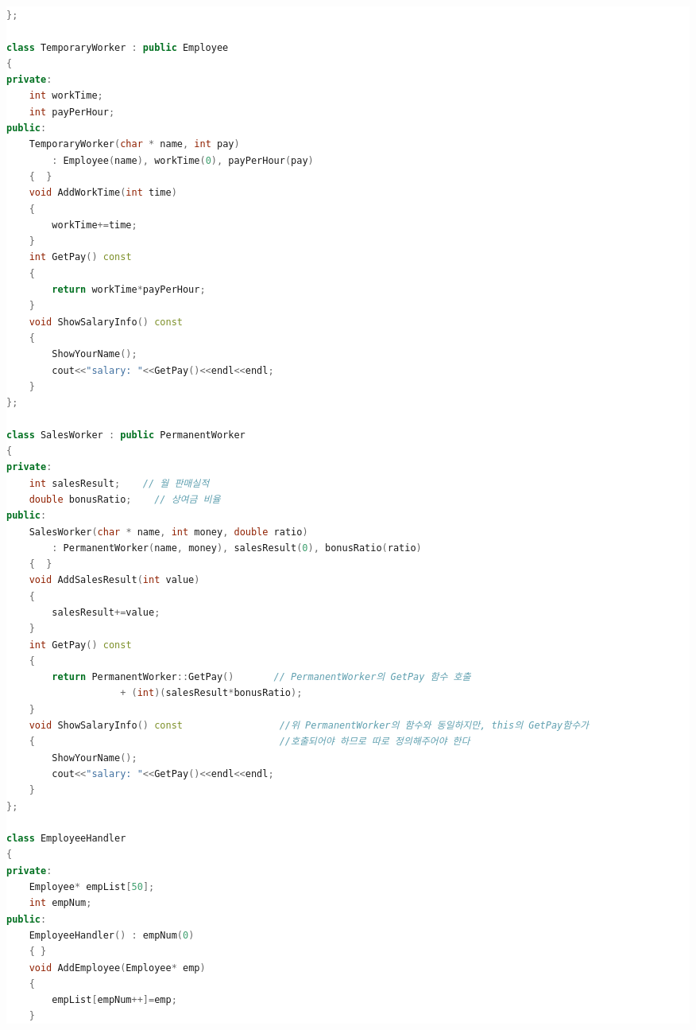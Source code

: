 ```cpp
};

class TemporaryWorker : public Employee
{
private:
	int workTime;
	int payPerHour;
public:
	TemporaryWorker(char * name, int pay)
		: Employee(name), workTime(0), payPerHour(pay)
	{  }
	void AddWorkTime(int time)
	{
		workTime+=time;
	}
	int GetPay() const
	{
		return workTime*payPerHour;
	}
	void ShowSalaryInfo() const
	{
		ShowYourName();
		cout<<"salary: "<<GetPay()<<endl<<endl;
	}
};

class SalesWorker : public PermanentWorker
{
private:
	int salesResult;    // 월 판매실적
	double bonusRatio;    // 상여금 비율 
public:
	SalesWorker(char * name, int money, double ratio)
		: PermanentWorker(name, money), salesResult(0), bonusRatio(ratio)
	{  }
	void AddSalesResult(int value)
	{
		salesResult+=value;
	}
	int GetPay() const
	{
		return PermanentWorker::GetPay()       // PermanentWorker의 GetPay 함수 호출
					+ (int)(salesResult*bonusRatio);
	}
	void ShowSalaryInfo() const                 //위 PermanentWorker의 함수와 동일하지만, this의 GetPay함수가
	{                                           //호출되어야 하므로 따로 정의해주어야 한다
		ShowYourName();
		cout<<"salary: "<<GetPay()<<endl<<endl;
	}
};

class EmployeeHandler
{
private:
	Employee* empList[50];
	int empNum;
public:
	EmployeeHandler() : empNum(0) 
	{ }
	void AddEmployee(Employee* emp)
	{
		empList[empNum++]=emp;
	}
```